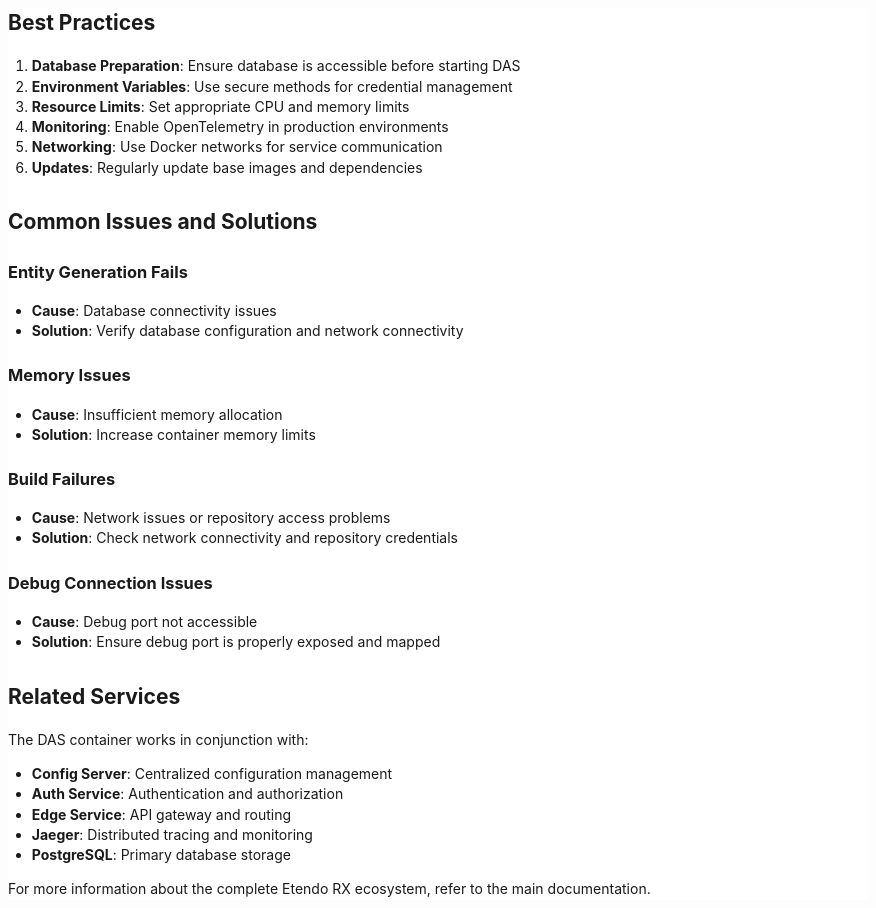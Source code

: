 ## Best Practices

1. **Database Preparation**: Ensure database is accessible before starting DAS
2. **Environment Variables**: Use secure methods for credential management
3. **Resource Limits**: Set appropriate CPU and memory limits
4. **Monitoring**: Enable OpenTelemetry in production environments
5. **Networking**: Use Docker networks for service communication
6. **Updates**: Regularly update base images and dependencies

## Common Issues and Solutions

### Entity Generation Fails
- **Cause**: Database connectivity issues
- **Solution**: Verify database configuration and network connectivity

### Memory Issues
- **Cause**: Insufficient memory allocation
- **Solution**: Increase container memory limits

### Build Failures
- **Cause**: Network issues or repository access problems
- **Solution**: Check network connectivity and repository credentials

### Debug Connection Issues
- **Cause**: Debug port not accessible
- **Solution**: Ensure debug port is properly exposed and mapped

## Related Services

The DAS container works in conjunction with:
- **Config Server**: Centralized configuration management
- **Auth Service**: Authentication and authorization
- **Edge Service**: API gateway and routing
- **Jaeger**: Distributed tracing and monitoring
- **PostgreSQL**: Primary database storage

For more information about the complete Etendo RX ecosystem, refer to the main documentation.